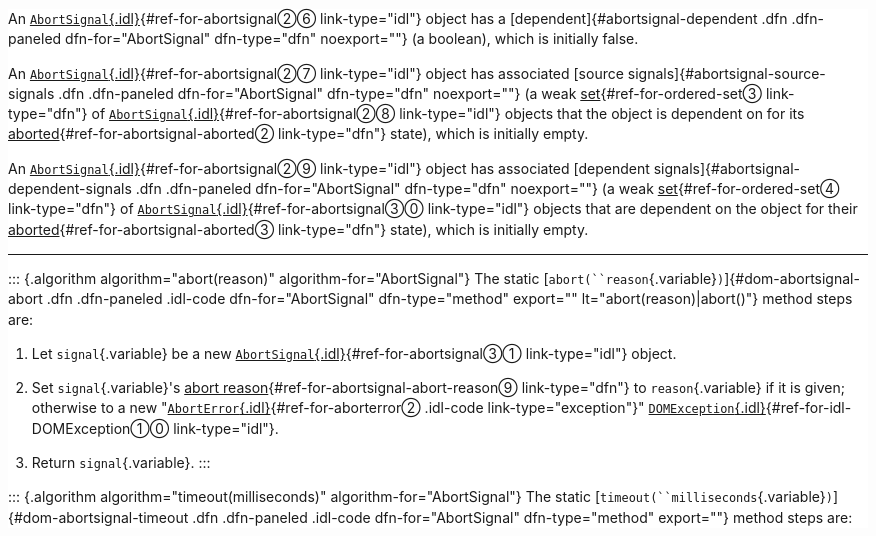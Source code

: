 An [`AbortSignal`{.idl}](#abortsignal){#ref-for-abortsignal②⑥
link-type="idl"} object has a [dependent]{#abortsignal-dependent .dfn
.dfn-paneled dfn-for="AbortSignal" dfn-type="dfn" noexport=""} (a
boolean), which is initially false.

An [`AbortSignal`{.idl}](#abortsignal){#ref-for-abortsignal②⑦
link-type="idl"} object has associated [source
signals]{#abortsignal-source-signals .dfn .dfn-paneled
dfn-for="AbortSignal" dfn-type="dfn" noexport=""} (a weak
[set](https://infra.spec.whatwg.org/#ordered-set){#ref-for-ordered-set③
link-type="dfn"} of
[`AbortSignal`{.idl}](#abortsignal){#ref-for-abortsignal②⑧
link-type="idl"} objects that the object is dependent on for its
[aborted](#abortsignal-aborted){#ref-for-abortsignal-aborted②
link-type="dfn"} state), which is initially empty.

An [`AbortSignal`{.idl}](#abortsignal){#ref-for-abortsignal②⑨
link-type="idl"} object has associated [dependent
signals]{#abortsignal-dependent-signals .dfn .dfn-paneled
dfn-for="AbortSignal" dfn-type="dfn" noexport=""} (a weak
[set](https://infra.spec.whatwg.org/#ordered-set){#ref-for-ordered-set④
link-type="dfn"} of
[`AbortSignal`{.idl}](#abortsignal){#ref-for-abortsignal③⓪
link-type="idl"} objects that are dependent on the object for their
[aborted](#abortsignal-aborted){#ref-for-abortsignal-aborted③
link-type="dfn"} state), which is initially empty.

------------------------------------------------------------------------

::: {.algorithm algorithm="abort(reason)" algorithm-for="AbortSignal"}
The static [`abort(``reason`{.variable}`)`]{#dom-abortsignal-abort .dfn
.dfn-paneled .idl-code dfn-for="AbortSignal" dfn-type="method" export=""
lt="abort(reason)|abort()"} method steps are:

1.  Let `signal`{.variable} be a new
    [`AbortSignal`{.idl}](#abortsignal){#ref-for-abortsignal③①
    link-type="idl"} object.

2.  Set `signal`{.variable}'s [abort
    reason](#abortsignal-abort-reason){#ref-for-abortsignal-abort-reason⑨
    link-type="dfn"} to `reason`{.variable} if it is given; otherwise to
    a new
    \"[`AbortError`{.idl}](https://webidl.spec.whatwg.org/#aborterror){#ref-for-aborterror②
    .idl-code link-type="exception"}\"
    [`DOMException`{.idl}](https://webidl.spec.whatwg.org/#idl-DOMException){#ref-for-idl-DOMException①⓪
    link-type="idl"}.

3.  Return `signal`{.variable}.
:::

::: {.algorithm algorithm="timeout(milliseconds)" algorithm-for="AbortSignal"}
The static
[`timeout(``milliseconds`{.variable}`)`]{#dom-abortsignal-timeout .dfn
.dfn-paneled .idl-code dfn-for="AbortSignal" dfn-type="method"
export=""} method steps are:
